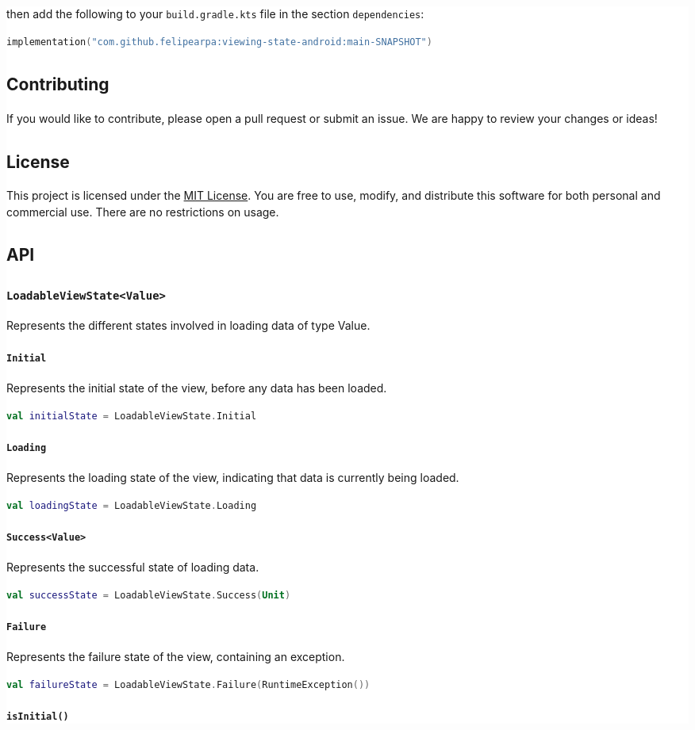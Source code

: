 then add the following to your `build.gradle.kts` file in the section `dependencies`:

```kotlin
implementation("com.github.felipearpa:viewing-state-android:main-SNAPSHOT")
```

## Contributing

If you would like to contribute, please open a pull request or submit an issue. We are happy to
review your changes or ideas!

## License

This project is licensed under the [MIT License](LICENSE).
You are free to use, modify, and distribute this software for both personal and commercial use.
There are no restrictions on usage.

## API

### `LoadableViewState<Value>`

Represents the different states involved in loading data of type Value.

#### `Initial`

Represents the initial state of the view, before any data has been loaded.

```kotlin
val initialState = LoadableViewState.Initial
```

#### `Loading`

Represents the loading state of the view, indicating that data is currently being loaded.

```kotlin
val loadingState = LoadableViewState.Loading
```

#### `Success<Value>`

Represents the successful state of loading data.

```kotlin
val successState = LoadableViewState.Success(Unit)
```

#### `Failure`

Represents the failure state of the view, containing an exception.

```kotlin
val failureState = LoadableViewState.Failure(RuntimeException())
```

#### `isInitial()`
